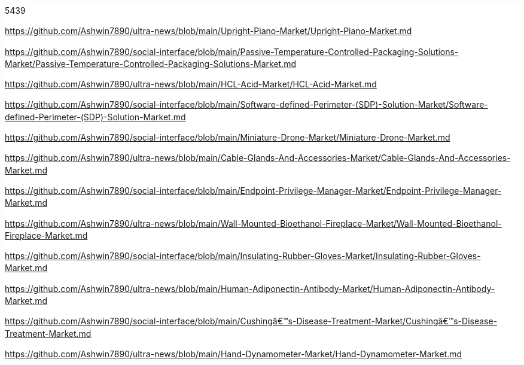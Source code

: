 5439</p><p><a href="https://github.com/Ashwin7890/ultra-news/blob/main/Upright-Piano-Market/Upright-Piano-Market.md">https://github.com/Ashwin7890/ultra-news/blob/main/Upright-Piano-Market/Upright-Piano-Market.md</a></p><p><a href="https://github.com/Ashwin7890/social-interface/blob/main/Passive-Temperature-Controlled-Packaging-Solutions-Market/Passive-Temperature-Controlled-Packaging-Solutions-Market.md">https://github.com/Ashwin7890/social-interface/blob/main/Passive-Temperature-Controlled-Packaging-Solutions-Market/Passive-Temperature-Controlled-Packaging-Solutions-Market.md</a></p><p><a href="https://github.com/Ashwin7890/ultra-news/blob/main/HCL-Acid-Market/HCL-Acid-Market.md">https://github.com/Ashwin7890/ultra-news/blob/main/HCL-Acid-Market/HCL-Acid-Market.md</a></p><p><a href="https://github.com/Ashwin7890/social-interface/blob/main/Software-defined-Perimeter-(SDP)-Solution-Market/Software-defined-Perimeter-(SDP)-Solution-Market.md">https://github.com/Ashwin7890/social-interface/blob/main/Software-defined-Perimeter-(SDP)-Solution-Market/Software-defined-Perimeter-(SDP)-Solution-Market.md</a></p><p><a href="https://github.com/Ashwin7890/social-interface/blob/main/Miniature-Drone-Market/Miniature-Drone-Market.md">https://github.com/Ashwin7890/social-interface/blob/main/Miniature-Drone-Market/Miniature-Drone-Market.md</a></p><p><a href="https://github.com/Ashwin7890/ultra-news/blob/main/Cable-Glands-And-Accessories-Market/Cable-Glands-And-Accessories-Market.md">https://github.com/Ashwin7890/ultra-news/blob/main/Cable-Glands-And-Accessories-Market/Cable-Glands-And-Accessories-Market.md</a></p><p><a href="https://github.com/Ashwin7890/social-interface/blob/main/Endpoint-Privilege-Manager-Market/Endpoint-Privilege-Manager-Market.md">https://github.com/Ashwin7890/social-interface/blob/main/Endpoint-Privilege-Manager-Market/Endpoint-Privilege-Manager-Market.md</a></p><p><a href="https://github.com/Ashwin7890/ultra-news/blob/main/Wall-Mounted-Bioethanol-Fireplace-Market/Wall-Mounted-Bioethanol-Fireplace-Market.md">https://github.com/Ashwin7890/ultra-news/blob/main/Wall-Mounted-Bioethanol-Fireplace-Market/Wall-Mounted-Bioethanol-Fireplace-Market.md</a></p><p><a href="https://github.com/Ashwin7890/social-interface/blob/main/Insulating-Rubber-Gloves-Market/Insulating-Rubber-Gloves-Market.md">https://github.com/Ashwin7890/social-interface/blob/main/Insulating-Rubber-Gloves-Market/Insulating-Rubber-Gloves-Market.md</a></p><p><a href="https://github.com/Ashwin7890/ultra-news/blob/main/Human-Adiponectin-Antibody-Market/Human-Adiponectin-Antibody-Market.md">https://github.com/Ashwin7890/ultra-news/blob/main/Human-Adiponectin-Antibody-Market/Human-Adiponectin-Antibody-Market.md</a></p><p><a href="https://github.com/Ashwin7890/social-interface/blob/main/Cushingâ€™s-Disease-Treatment-Market/Cushingâ€™s-Disease-Treatment-Market.md">https://github.com/Ashwin7890/social-interface/blob/main/Cushingâ€™s-Disease-Treatment-Market/Cushingâ€™s-Disease-Treatment-Market.md</a></p><p><a href="https://github.com/Ashwin7890/ultra-news/blob/main/Hand-Dynamometer-Market/Hand-Dynamometer-Market.md">https://github.com/Ashwin7890/ultra-news/blob/main/Hand-Dynamometer-Market/Hand-Dynamometer-Market.md</a></p>
